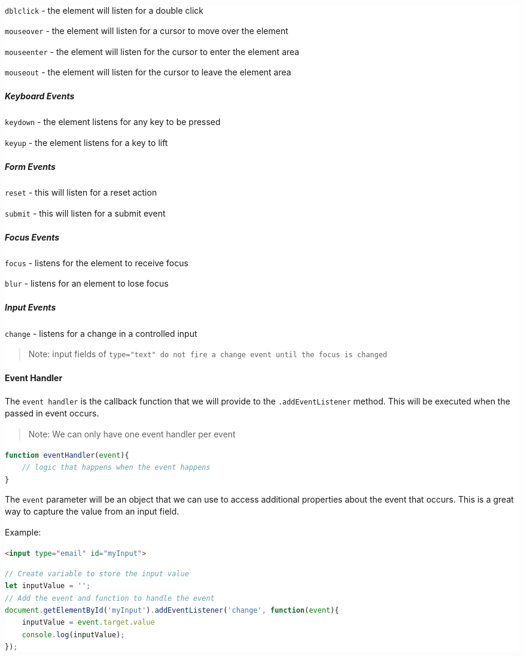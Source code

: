`dblclick` - the element will listen for a double click

`mouseover` - the element will listen for a cursor to move over the element

`mouseenter` - the element will listen for the cursor to enter the element area

`mouseout` - the element will listen for the cursor to leave the element area

##### Keyboard Events

`keydown` - the element listens for any key to be pressed

`keyup` - the element listens for a key to lift

##### Form Events

`reset` - this will listen for a reset action

`submit` - this will listen for a submit event

##### Focus Events

`focus` - listens for the element to receive focus

`blur` - listens for an element to lose focus

##### Input Events

`change` - listens for a change in a controlled input
> Note: input fields of `type="text" do not fire a change event until the focus is changed`

#### Event Handler

The `event handler` is the callback function that we will provide to the `.addEventListener` method. This will be executed when the passed in event occurs.

>Note: We can only have one event handler per event

```javascript
function eventHandler(event){
    // logic that happens when the event happens
}
```

The `event` parameter will be an object that we can use to access additional properties about the event that occurs. This is a great way to capture the value from an input field.

Example:

```html
<input type="email" id="myInput">
```

```javascript
// Create variable to store the input value
let inputValue = '';
// Add the event and function to handle the event
document.getElementById('myInput').addEventListener('change', function(event){
    inputValue = event.target.value
    console.log(inputValue);
});
```
